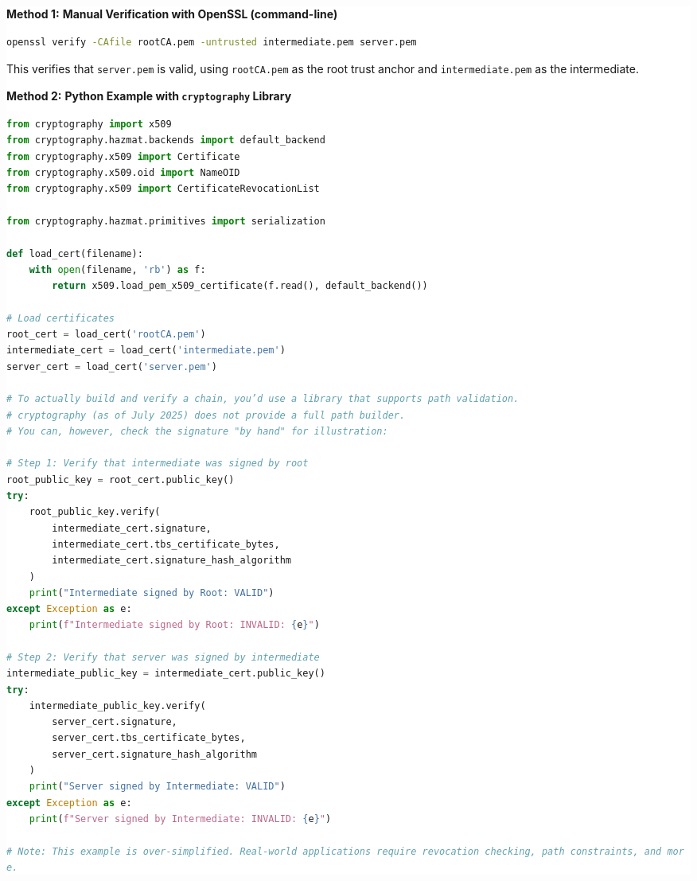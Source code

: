 **Method 1:** **Manual Verification with OpenSSL (command-line)**

```bash
openssl verify -CAfile rootCA.pem -untrusted intermediate.pem server.pem
```
This verifies that `server.pem` is valid, using `rootCA.pem` as the root trust anchor and `intermediate.pem` as the intermediate.


**Method 2:** **Python Example with `cryptography` Library**

```python
from cryptography import x509
from cryptography.hazmat.backends import default_backend
from cryptography.x509 import Certificate
from cryptography.x509.oid import NameOID
from cryptography.x509 import CertificateRevocationList

from cryptography.hazmat.primitives import serialization

def load_cert(filename):
    with open(filename, 'rb') as f:
        return x509.load_pem_x509_certificate(f.read(), default_backend())

# Load certificates
root_cert = load_cert('rootCA.pem')
intermediate_cert = load_cert('intermediate.pem')
server_cert = load_cert('server.pem')

# To actually build and verify a chain, you’d use a library that supports path validation.
# cryptography (as of July 2025) does not provide a full path builder.
# You can, however, check the signature "by hand" for illustration:

# Step 1: Verify that intermediate was signed by root
root_public_key = root_cert.public_key()
try:
    root_public_key.verify(
        intermediate_cert.signature,
        intermediate_cert.tbs_certificate_bytes,
        intermediate_cert.signature_hash_algorithm
    )
    print("Intermediate signed by Root: VALID")
except Exception as e:
    print(f"Intermediate signed by Root: INVALID: {e}")

# Step 2: Verify that server was signed by intermediate
intermediate_public_key = intermediate_cert.public_key()
try:
    intermediate_public_key.verify(
        server_cert.signature,
        server_cert.tbs_certificate_bytes,
        server_cert.signature_hash_algorithm
    )
    print("Server signed by Intermediate: VALID")
except Exception as e:
    print(f"Server signed by Intermediate: INVALID: {e}")

# Note: This example is over-simplified. Real-world applications require revocation checking, path constraints, and more.

```
